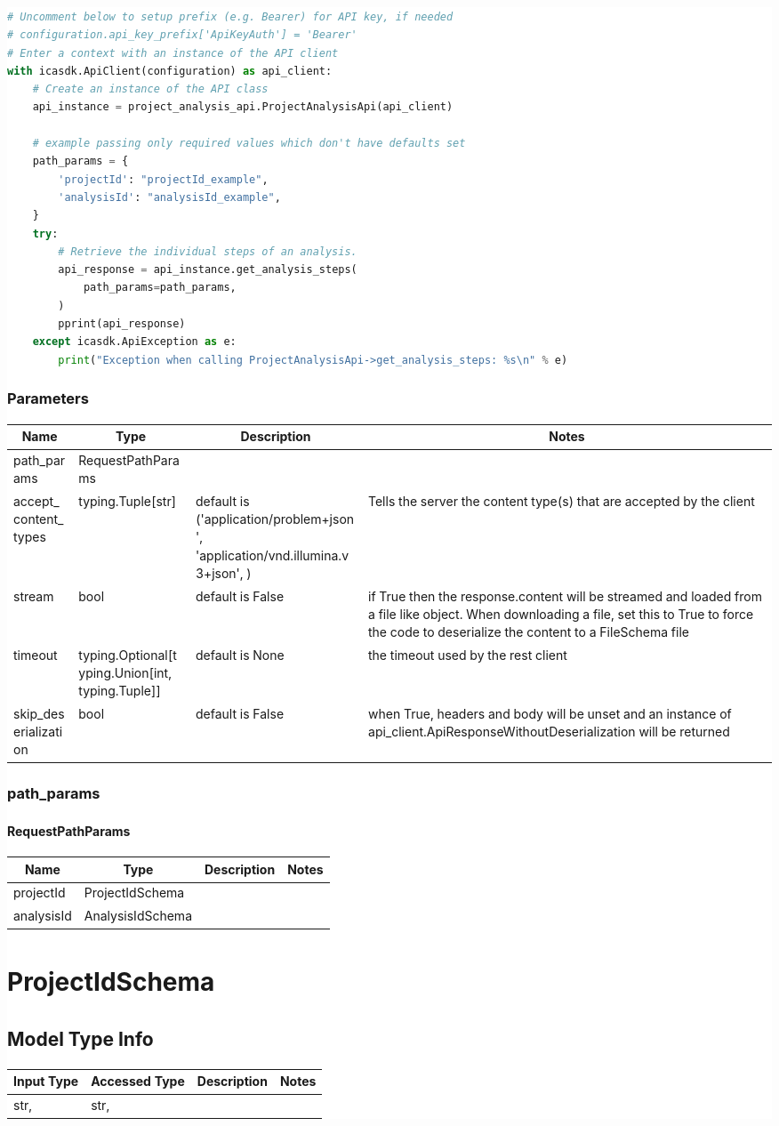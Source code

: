 ```python
# Uncomment below to setup prefix (e.g. Bearer) for API key, if needed
# configuration.api_key_prefix['ApiKeyAuth'] = 'Bearer'
# Enter a context with an instance of the API client
with icasdk.ApiClient(configuration) as api_client:
    # Create an instance of the API class
    api_instance = project_analysis_api.ProjectAnalysisApi(api_client)

    # example passing only required values which don't have defaults set
    path_params = {
        'projectId': "projectId_example",
        'analysisId': "analysisId_example",
    }
    try:
        # Retrieve the individual steps of an analysis.
        api_response = api_instance.get_analysis_steps(
            path_params=path_params,
        )
        pprint(api_response)
    except icasdk.ApiException as e:
        print("Exception when calling ProjectAnalysisApi->get_analysis_steps: %s\n" % e)
```
### Parameters

Name | Type | Description  | Notes
------------- | ------------- | ------------- | -------------
path_params | RequestPathParams | |
accept_content_types | typing.Tuple[str] | default is ('application/problem+json', 'application/vnd.illumina.v3+json', ) | Tells the server the content type(s) that are accepted by the client
stream | bool | default is False | if True then the response.content will be streamed and loaded from a file like object. When downloading a file, set this to True to force the code to deserialize the content to a FileSchema file
timeout | typing.Optional[typing.Union[int, typing.Tuple]] | default is None | the timeout used by the rest client
skip_deserialization | bool | default is False | when True, headers and body will be unset and an instance of api_client.ApiResponseWithoutDeserialization will be returned

### path_params
#### RequestPathParams

Name | Type | Description  | Notes
------------- | ------------- | ------------- | -------------
projectId | ProjectIdSchema | | 
analysisId | AnalysisIdSchema | | 

# ProjectIdSchema

## Model Type Info
Input Type | Accessed Type | Description | Notes
------------ | ------------- | ------------- | -------------
str,  | str,  |  | 
